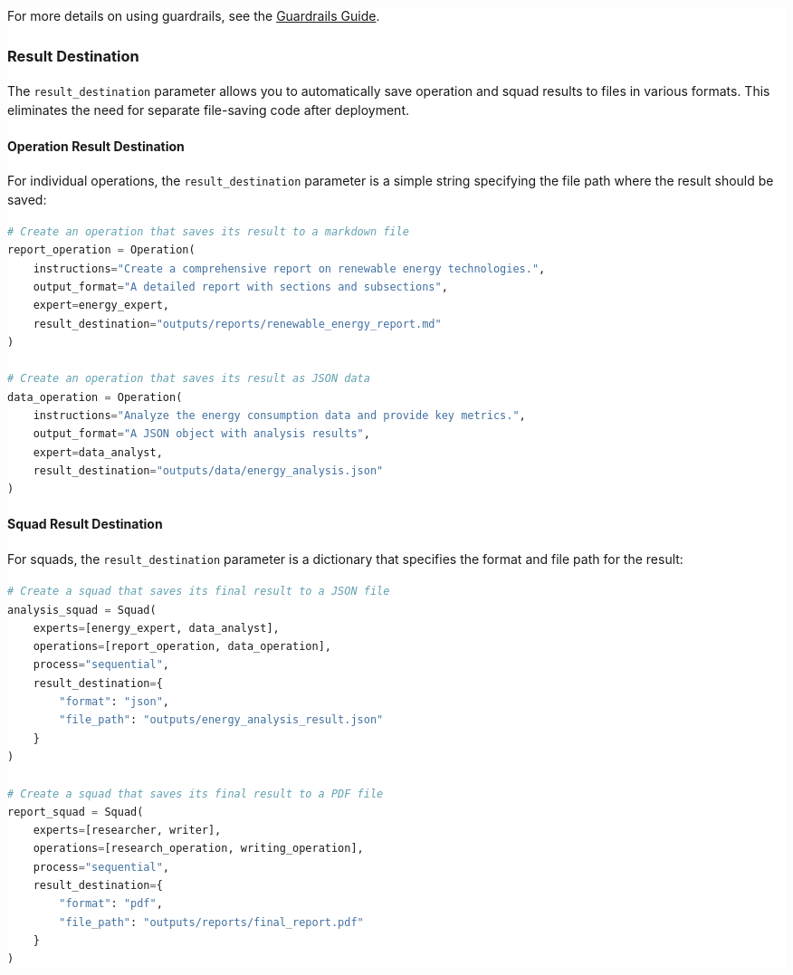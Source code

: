 For more details on using guardrails, see the [Guardrails Guide](./guardrails_comprehensive.md).

### Result Destination

The `result_destination` parameter allows you to automatically save operation and squad results to files in various formats. This eliminates the need for separate file-saving code after deployment.

#### Operation Result Destination

For individual operations, the `result_destination` parameter is a simple string specifying the file path where the result should be saved:

```python
# Create an operation that saves its result to a markdown file
report_operation = Operation(
    instructions="Create a comprehensive report on renewable energy technologies.",
    output_format="A detailed report with sections and subsections",
    expert=energy_expert,
    result_destination="outputs/reports/renewable_energy_report.md"
)

# Create an operation that saves its result as JSON data
data_operation = Operation(
    instructions="Analyze the energy consumption data and provide key metrics.",
    output_format="A JSON object with analysis results",
    expert=data_analyst,
    result_destination="outputs/data/energy_analysis.json"
)
```

#### Squad Result Destination

For squads, the `result_destination` parameter is a dictionary that specifies the format and file path for the result:

```python
# Create a squad that saves its final result to a JSON file
analysis_squad = Squad(
    experts=[energy_expert, data_analyst],
    operations=[report_operation, data_operation],
    process="sequential",
    result_destination={
        "format": "json",
        "file_path": "outputs/energy_analysis_result.json"
    }
)

# Create a squad that saves its final result to a PDF file
report_squad = Squad(
    experts=[researcher, writer],
    operations=[research_operation, writing_operation],
    process="sequential",
    result_destination={
        "format": "pdf",
        "file_path": "outputs/reports/final_report.pdf"
    }
)
```
